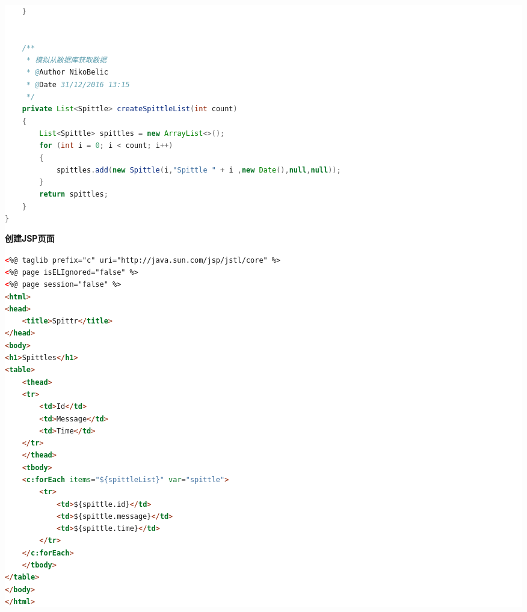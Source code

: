```java
    }


    /**
     * 模拟从数据库获取数据
     * @Author NikoBelic
     * @Date 31/12/2016 13:15
     */
    private List<Spittle> createSpittleList(int count)
    {
        List<Spittle> spittles = new ArrayList<>();
        for (int i = 0; i < count; i++)
        {
            spittles.add(new Spittle(i,"Spittle " + i ,new Date(),null,null));
        }
        return spittles;
    }
}

```


**创建JSP页面**


```html
<%@ taglib prefix="c" uri="http://java.sun.com/jsp/jstl/core" %>
<%@ page isELIgnored="false" %>
<%@ page session="false" %>
<html>
<head>
    <title>Spittr</title>
</head>
<body>
<h1>Spittles</h1>
<table>
    <thead>
    <tr>
        <td>Id</td>
        <td>Message</td>
        <td>Time</td>
    </tr>
    </thead>
    <tbody>
    <c:forEach items="${spittleList}" var="spittle">
        <tr>
            <td>${spittle.id}</td>
            <td>${spittle.message}</td>
            <td>${spittle.time}</td>
        </tr>
    </c:forEach>
    </tbody>
</table>
</body>
</html>
```
